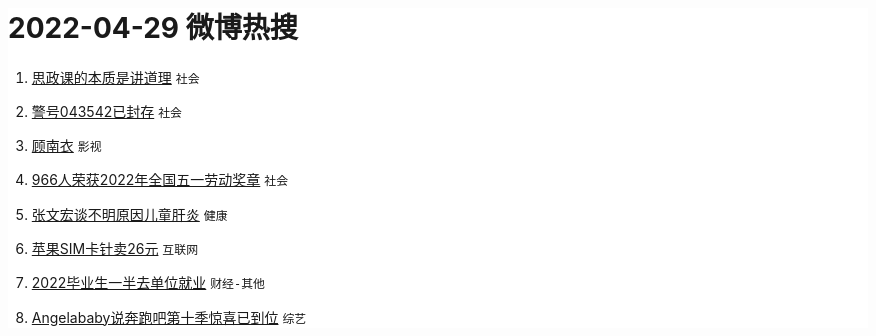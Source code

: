 # 2022-04-29 微博热搜 
1. [思政课的本质是讲道理](https://m.weibo.cn/search?containerid=100103type%3D1%26t%3D10%26q%3D%23%E6%80%9D%E6%94%BF%E8%AF%BE%E7%9A%84%E6%9C%AC%E8%B4%A8%E6%98%AF%E8%AE%B2%E9%81%93%E7%90%86%23&stream_entry_id=51&isnewpage=1&extparam=seat%3D1%26c_type%3D51%26dgr%3D0%26pos%3D0%26filter_type%3Drealtimehot%26cate%3D10103%26display_time%3D1651208774%26pre_seqid%3D1651208774063928356238&luicode=10000011&lfid=106003type%3D25%26t%3D3%26disable_hot%3D1%26filter_type%3Drealtimehot) `社会` 

2. [警号043542已封存](https://m.weibo.cn/search?containerid=100103type%3D1%26t%3D10%26q%3D%23%E8%AD%A6%E5%8F%B7043542%E5%B7%B2%E5%B0%81%E5%AD%98%23&stream_entry_id=31&isnewpage=1&extparam=seat%3D1%26c_type%3D31%26pos%3D0%26filter_type%3Drealtimehot%26flag%3D1%26dgr%3D0%26realpos%3D1%26lcate%3D5001%26cate%3D0%26display_time%3D1651208774%26pre_seqid%3D1651208774063928356238&luicode=10000011&lfid=106003type%3D25%26t%3D3%26disable_hot%3D1%26filter_type%3Drealtimehot) `社会` 

3. [顾南衣](https://m.weibo.cn/search?containerid=100103type%3D1%26t%3D10%26q%3D%E9%A1%BE%E5%8D%97%E8%A1%A3&stream_entry_id=31&isnewpage=1&extparam=seat%3D1%26c_type%3D31%26pos%3D1%26filter_type%3Drealtimehot%26flag%3D16%26dgr%3D0%26realpos%3D2%26lcate%3D5001%26cate%3D0%26display_time%3D1651208774%26pre_seqid%3D1651208774063928356238&luicode=10000011&lfid=106003type%3D25%26t%3D3%26disable_hot%3D1%26filter_type%3Drealtimehot) `影视` 

4. [966人荣获2022年全国五一劳动奖章](https://m.weibo.cn/search?containerid=100103type%3D1%26t%3D10%26q%3D%23966%E4%BA%BA%E8%8D%A3%E8%8E%B72022%E5%B9%B4%E5%85%A8%E5%9B%BD%E4%BA%94%E4%B8%80%E5%8A%B3%E5%8A%A8%E5%A5%96%E7%AB%A0%23&stream_entry_id=31&isnewpage=1&extparam=seat%3D1%26c_type%3D31%26pos%3D2%26filter_type%3Drealtimehot%26flag%3D0%26dgr%3D0%26realpos%3D3%26lcate%3D5001%26cate%3D0%26display_time%3D1651208774%26pre_seqid%3D1651208774063928356238&luicode=10000011&lfid=106003type%3D25%26t%3D3%26disable_hot%3D1%26filter_type%3Drealtimehot) `社会` 

5. [张文宏谈不明原因儿童肝炎](https://m.weibo.cn/search?containerid=100103type%3D1%26t%3D10%26q%3D%23%E5%BC%A0%E6%96%87%E5%AE%8F%E8%B0%88%E4%B8%8D%E6%98%8E%E5%8E%9F%E5%9B%A0%E5%84%BF%E7%AB%A5%E8%82%9D%E7%82%8E%23&stream_entry_id=31&isnewpage=1&extparam=seat%3D1%26c_type%3D31%26pos%3D3%26filter_type%3Drealtimehot%26flag%3D1%26dgr%3D0%26realpos%3D4%26lcate%3D5001%26cate%3D0%26display_time%3D1651208774%26pre_seqid%3D1651208774063928356238&luicode=10000011&lfid=106003type%3D25%26t%3D3%26disable_hot%3D1%26filter_type%3Drealtimehot) `健康` 

6. [苹果SIM卡针卖26元](https://m.weibo.cn/search?containerid=100103type%3D1%26t%3D10%26q%3D%23%E8%8B%B9%E6%9E%9CSIM%E5%8D%A1%E9%92%88%E5%8D%9626%E5%85%83%23&stream_entry_id=31&isnewpage=1&extparam=seat%3D1%26c_type%3D31%26pos%3D4%26filter_type%3Drealtimehot%26flag%3D1%26dgr%3D0%26realpos%3D5%26lcate%3D5001%26cate%3D0%26display_time%3D1651208774%26pre_seqid%3D1651208774063928356238&luicode=10000011&lfid=106003type%3D25%26t%3D3%26disable_hot%3D1%26filter_type%3Drealtimehot) `互联网` 

7. [2022毕业生一半去单位就业](https://m.weibo.cn/search?containerid=100103type%3D1%26t%3D10%26q%3D%232022%E6%AF%95%E4%B8%9A%E7%94%9F%E4%B8%80%E5%8D%8A%E5%8E%BB%E5%8D%95%E4%BD%8D%E5%B0%B1%E4%B8%9A%23&stream_entry_id=31&isnewpage=1&extparam=seat%3D1%26c_type%3D31%26pos%3D5%26filter_type%3Drealtimehot%26flag%3D0%26dgr%3D0%26realpos%3D6%26lcate%3D5001%26cate%3D0%26display_time%3D1651208774%26pre_seqid%3D1651208774063928356238&luicode=10000011&lfid=106003type%3D25%26t%3D3%26disable_hot%3D1%26filter_type%3Drealtimehot) `财经-其他` 

8. [Angelababy说奔跑吧第十季惊喜已到位](https://m.weibo.cn/search?containerid=100103type%3D1%26t%3D10%26q%3D%23Angelababy%E8%AF%B4%E5%A5%94%E8%B7%91%E5%90%A7%E7%AC%AC%E5%8D%81%E5%AD%A3%E6%83%8A%E5%96%9C%E5%B7%B2%E5%88%B0%E4%BD%8D%23&stream_entry_id=31&isnewpage=1&extparam=seat%3D1%26c_type%3D31%26pos%3D6%26filter_type%3Drealtimehot%26flag%3D1%26dgr%3D0%26realpos%3D7%26lcate%3D5001%26cate%3D0%26display_time%3D1651208774%26pre_seqid%3D1651208774063928356238&luicode=10000011&lfid=106003type%3D25%26t%3D3%26disable_hot%3D1%26filter_type%3Drealtimehot) `综艺` 
